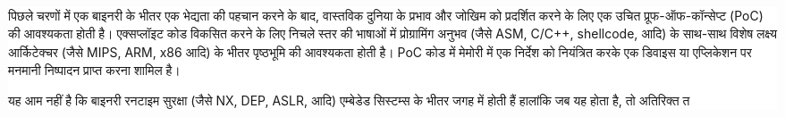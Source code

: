 पिछले चरणों में एक बाइनरी के भीतर एक भेद्यता की पहचान करने के बाद, वास्तविक दुनिया के प्रभाव और जोखिम को प्रदर्शित करने के लिए एक उचित प्रूफ-ऑफ-कॉन्सेप्ट (PoC) की आवश्यकता होती है। एक्सप्लॉइट कोड विकसित करने के लिए निचले स्तर की भाषाओं में प्रोग्रामिंग अनुभव (जैसे ASM, C/C++, shellcode, आदि) के साथ-साथ विशेष लक्ष्य आर्किटेक्चर (जैसे MIPS, ARM, x86 आदि) के भीतर पृष्ठभूमि की आवश्यकता होती है। PoC कोड में मेमोरी में एक निर्देश को नियंत्रित करके एक डिवाइस या एप्लिकेशन पर मनमानी निष्पादन प्राप्त करना शामिल है।

यह आम नहीं है कि बाइनरी रनटाइम सुरक्षा (जैसे NX, DEP, ASLR, आदि) एम्बेडेड सिस्टम्स के भीतर जगह में होती हैं हालांकि जब यह होता है, तो अतिरिक्त त
